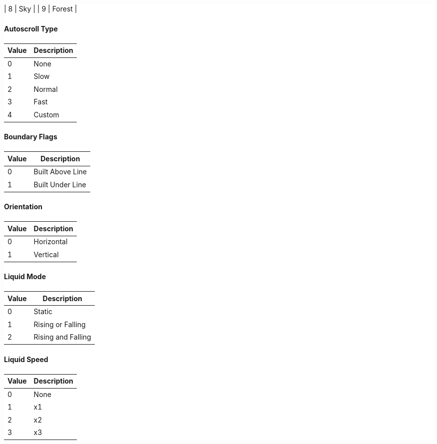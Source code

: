 | 8     | Sky         |
| 9     | Forest      |

#### Autoscroll Type

| Value | Description |
|-------|-------------|
| 0     | None        |
| 1     | Slow        |
| 2     | Normal      |
| 3     | Fast        |
| 4     | Custom      |

#### Boundary Flags

| Value | Description      |
|-------|------------------|
| 0     | Built Above Line |
| 1     | Built Under Line |

#### Orientation

| Value | Description |
|-------|-------------|
| 0     | Horizontal  |
| 1     | Vertical    |

#### Liquid Mode

| Value | Description        |
|-------|--------------------|
| 0     | Static             |
| 1     | Rising or Falling  |
| 2     | Rising and Falling |

#### Liquid Speed

| Value | Description |
|-------|-------------|
| 0     | None        |
| 1     | x1          |
| 2     | x2          |
| 3     | x3          |
